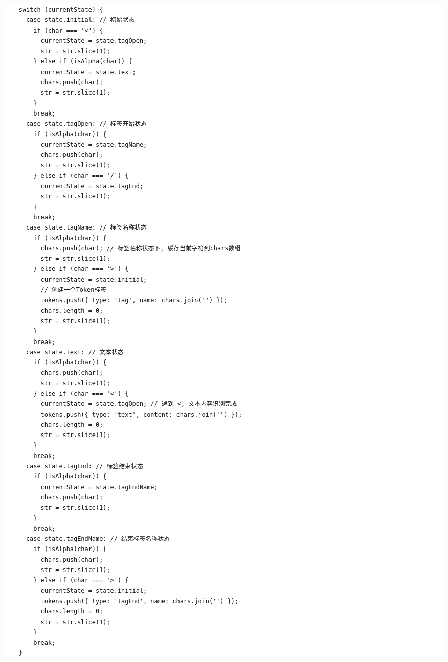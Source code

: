 ``` 
    switch (currentState) {
      case state.initial: // 初始状态
        if (char === '<') {
          currentState = state.tagOpen;
          str = str.slice(1);
        } else if (isAlpha(char)) {
          currentState = state.text;
          chars.push(char);
          str = str.slice(1);
        }
        break;
      case state.tagOpen: // 标签开始状态
        if (isAlpha(char)) {
          currentState = state.tagName;
          chars.push(char);
          str = str.slice(1);
        } else if (char === '/') {
          currentState = state.tagEnd;
          str = str.slice(1);
        }
        break;
      case state.tagName: // 标签名称状态
        if (isAlpha(char)) {
          chars.push(char); // 标签名称状态下, 缓存当前字符到chars数组
          str = str.slice(1);
        } else if (char === '>') {
          currentState = state.initial;
          // 创建一个Token标签
          tokens.push({ type: 'tag', name: chars.join('') });
          chars.length = 0;
          str = str.slice(1);
        }
        break;
      case state.text: // 文本状态
        if (isAlpha(char)) {
          chars.push(char);
          str = str.slice(1);
        } else if (char === '<') {
          currentState = state.tagOpen; // 遇到 <, 文本内容识别完成
          tokens.push({ type: 'text', content: chars.join('') });
          chars.length = 0;
          str = str.slice(1);
        }
        break;
      case state.tagEnd: // 标签结束状态
        if (isAlpha(char)) {
          currentState = state.tagEndName;
          chars.push(char);
          str = str.slice(1);
        }
        break;
      case state.tagEndName: // 结束标签名称状态
        if (isAlpha(char)) {
          chars.push(char);
          str = str.slice(1);
        } else if (char === '>') {
          currentState = state.initial;
          tokens.push({ type: 'tagEnd', name: chars.join('') });
          chars.length = 0;
          str = str.slice(1);
        }
        break;
    }
```
